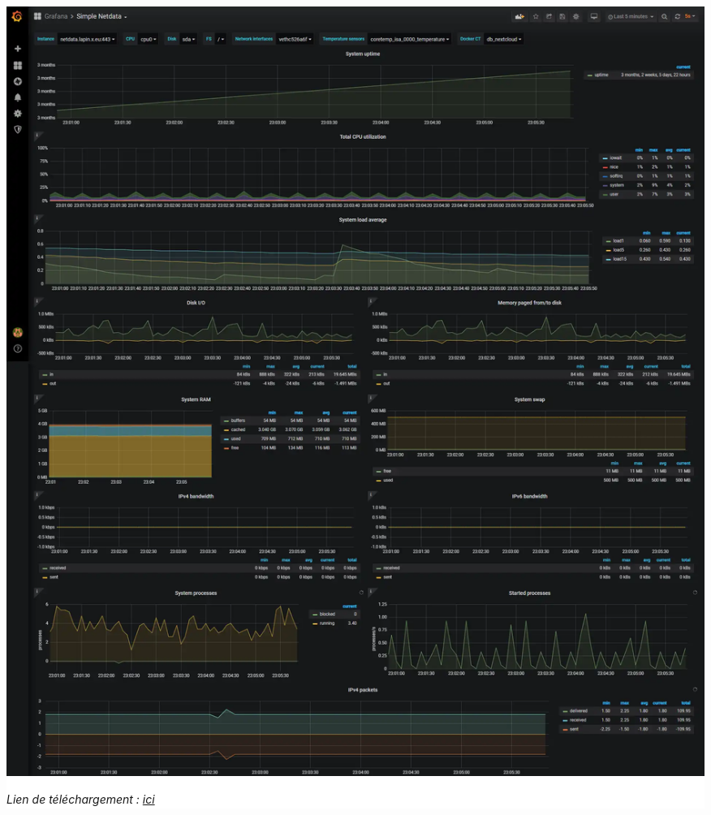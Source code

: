 ![Netdata](./_img/simple_netdata.webp)

*Lien de téléchargement :
[ici](https://files.jdelgado.fr/r/7JCI5fpv#nprlBuA4F3Dnt9qbXbrFBjMtQNuoQNPixGDr8SCjvcc=)*
